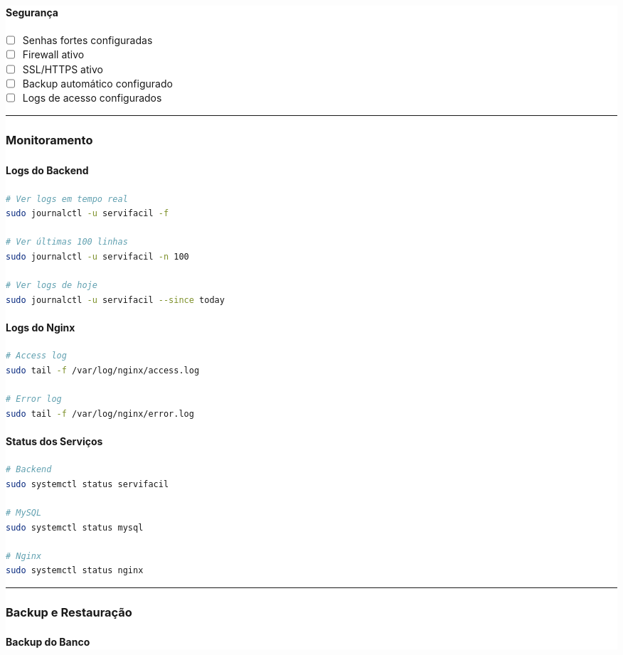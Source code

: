 #### Segurança

-   [ ] Senhas fortes configuradas
-   [ ] Firewall ativo
-   [ ] SSL/HTTPS ativo
-   [ ] Backup automático configurado
-   [ ] Logs de acesso configurados

---

### Monitoramento

#### Logs do Backend

```bash
# Ver logs em tempo real
sudo journalctl -u servifacil -f

# Ver últimas 100 linhas
sudo journalctl -u servifacil -n 100

# Ver logs de hoje
sudo journalctl -u servifacil --since today
```

#### Logs do Nginx

```bash
# Access log
sudo tail -f /var/log/nginx/access.log

# Error log
sudo tail -f /var/log/nginx/error.log
```

#### Status dos Serviços

```bash
# Backend
sudo systemctl status servifacil

# MySQL
sudo systemctl status mysql

# Nginx
sudo systemctl status nginx
```

---

### Backup e Restauração

#### Backup do Banco
